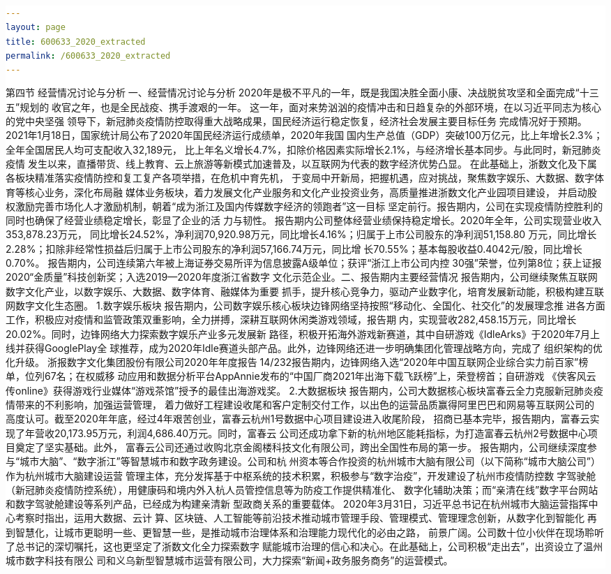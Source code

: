 ```yaml
---
layout: page
title: 600633_2020_extracted
permalink: /600633_2020_extracted
---
```


第四节
经营情况讨论与分析
一、经营情况讨论与分析
2020年是极不平凡的一年，既是我国决胜全面小康、决战脱贫攻坚和全面完成“十三五”规划的
收官之年，也是全民战疫、携手渡艰的一年。
这一年，面对来势汹汹的疫情冲击和日趋复杂的外部环境，在以习近平同志为核心的党中央坚强
领导下，新冠肺炎疫情防控取得重大战略成果，国民经济运行稳定恢复，经济社会发展主要目标任务
完成情况好于预期。2021年1月18日，国家统计局公布了2020年国民经济运行成绩单，2020年我国
国内生产总值（GDP）突破100万亿元，比上年增长2.3%；全年全国居民人均可支配收入32,189元，
比上年名义增长4.7%，扣除价格因素实际增长2.1%，与经济增长基本同步。与此同时，新冠肺炎疫情
发生以来，直播带货、线上教育、云上旅游等新模式加速普及，以互联网为代表的数字经济优势凸显。
在此基础上，浙数文化及下属各板块精准落实疫情防控和复工复产各项举措，在危机中育先机，
于变局中开新局，把握机遇，应对挑战，聚焦数字娱乐、大数据、数字体育等核心业务，深化布局融
媒体业务板块，着力发展文化产业服务和文化产业投资业务，高质量推进浙数文化产业园项目建设，
并启动股权激励完善市场化人才激励机制，朝着“成为浙江及国内传媒数字经济的领跑者”这一目标
坚定前行。报告期内，公司在实现疫情防控胜利的同时也确保了经营业绩稳定增长，彰显了企业的活
力与韧性。
报告期内公司整体经营业绩保持稳定增长。2020年全年，公司实现营业收入353,878.23万元，
同比增长24.52%，净利润70,920.98万元，同比增长4.16%；归属于上市公司股东的净利润51,158.80
万元，同比增长2.28%；扣除非经常性损益后归属于上市公司股东的净利润57,166.74万元，同比增
长70.55%；基本每股收益0.4042元/股，同比增长0.70%。
报告期内，公司连续第六年被上海证券交易所评为信息披露A级单位；获评“浙江上市公司内控
30强”荣誉，位列第8位；获上证报2020“金质量”科技创新奖；入选2019—2020年度浙江省数字
文化示范企业。二、报告期内主要经营情况
报告期内，公司继续聚焦互联网数字文化产业，以数字娱乐、大数据、数字体育、融媒体为重要
抓手，提升核心竞争力，驱动产业数字化，培育发展新动能，积极构建互联网数字文化生态圈。
1.数字娱乐板块
报告期内，公司数字娱乐核心板块边锋网络坚持按照“移动化、全国化、社交化”的发展理念推
进各方面工作，积极应对疫情和监管政策双重影响，全力拼搏，深耕互联网休闲类游戏领域，报告期
内，实现营收282,458.15万元，同比增长20.02%。同时，边锋网络大力探索数字娱乐产业多元发展新
路径，积极开拓海外游戏新赛道，其中自研游戏《IdleArks》于2020年7月上线并获得GooglePlay全
球推荐，成为2020年Idle赛道头部产品。此外，边锋网络还进一步明确集团化管理战略方向，完成了
组织架构的优化升级。
浙报数字文化集团股份有限公司2020年年度报告
14/232报告期内，边锋网络入选“2020年中国互联网企业综合实力前百家”榜单，位列67名；在权威移
动应用和数据分析平台AppAnnie发布的“中国厂商2021年出海下载飞跃榜”上，荣登榜首；自研游戏
《侠客风云传online》获得游戏行业媒体“游戏茶馆”授予的最佳出海游戏奖。
2.大数据板块
报告期内，公司大数据核心板块富春云全力克服新冠肺炎疫情带来的不利影响，加强运营管理，
着力做好工程建设收尾和客户定制交付工作，以出色的运营品质赢得阿里巴巴和网易等互联网公司的
高度认可。截至2020年年底，经过4年艰苦创业，富春云杭州1号数据中心项目建设进入收尾阶段，
招商已基本完毕，报告期内，富春云实现了年营收20,173.95万元，利润4,686.40万元。同时，富春云
公司还成功拿下新的杭州地区能耗指标，为打造富春云杭州2号数据中心项目奠定了坚实基础。此外，
富春云公司还通过收购北京金阁楼科技文化有限公司，跨出全国性布局的第一步。
报告期内，公司继续深度参与“城市大脑”、“数字浙江”等智慧城市和数字政务建设。公司和杭
州资本等合作投资的杭州城市大脑有限公司（以下简称“城市大脑公司”）作为杭州城市大脑建设运营
管理主体，充分发挥基于中枢系统的技术积累，积极参与“数字治疫”，开发建设了杭州市疫情防控数
字驾驶舱（新冠肺炎疫情防控系统），用健康码和境内外入杭人员管控信息等为防疫工作提供精准化、
数字化辅助决策；而“亲清在线”数字平台网站和数字驾驶舱建设等系列产品，已经成为构建亲清新
型政商关系的重要载体。
2020年3月31日，习近平总书记在杭州城市大脑运营指挥中心考察时指出，运用大数据、云计
算、区块链、人工智能等前沿技术推动城市管理手段、管理模式、管理理念创新，从数字化到智能化
再到智慧化，让城市更聪明一些、更智慧一些，是推动城市治理体系和治理能力现代化的必由之路，
前景广阔。公司数十位小伙伴在现场聆听了总书记的深切嘱托，这也更坚定了浙数文化全力探索数字
赋能城市治理的信心和决心。在此基础上，公司积极“走出去”，出资设立了温州城市数字科技有限公
司和义乌新型智慧城市运营有限公司，大力探索“新闻+政务服务商务”的运营模式。